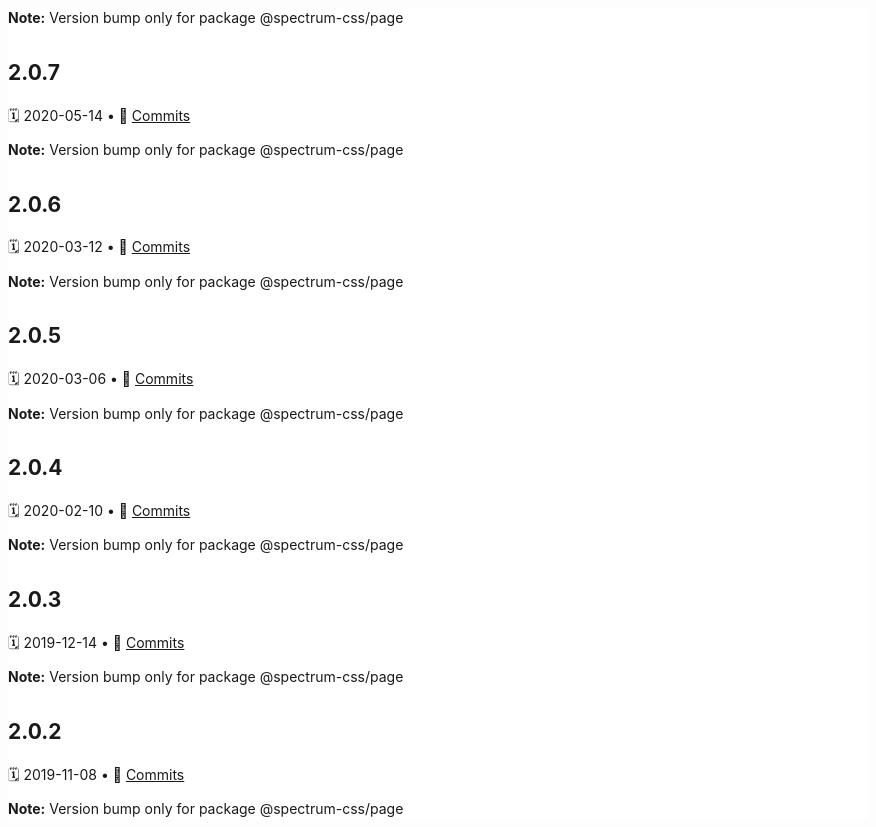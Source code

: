 **Note:** Version bump only for package @spectrum-css/page

<a name="2.0.7"></a>

## 2.0.7

🗓 2020-05-14 • 📝 [Commits](https://github.com/adobe/spectrum-css/compare/@spectrum-css/page@2.0.6...@spectrum-css/page@2.0.7)

**Note:** Version bump only for package @spectrum-css/page

<a name="2.0.6"></a>

## 2.0.6

🗓 2020-03-12 • 📝 [Commits](https://github.com/adobe/spectrum-css/compare/@spectrum-css/page@2.0.5...@spectrum-css/page@2.0.6)

**Note:** Version bump only for package @spectrum-css/page

<a name="2.0.5"></a>

## 2.0.5

🗓 2020-03-06 • 📝 [Commits](https://github.com/adobe/spectrum-css/compare/@spectrum-css/page@2.0.4...@spectrum-css/page@2.0.5)

**Note:** Version bump only for package @spectrum-css/page

<a name="2.0.4"></a>

## 2.0.4

🗓 2020-02-10 • 📝 [Commits](https://github.com/adobe/spectrum-css/compare/@spectrum-css/page@2.0.3...@spectrum-css/page@2.0.4)

**Note:** Version bump only for package @spectrum-css/page

<a name="2.0.3"></a>

## 2.0.3

🗓 2019-12-14 • 📝 [Commits](https://github.com/adobe/spectrum-css/compare/@spectrum-css/page@2.0.2...@spectrum-css/page@2.0.3)

**Note:** Version bump only for package @spectrum-css/page

<a name="2.0.2"></a>

## 2.0.2

🗓 2019-11-08 • 📝 [Commits](https://github.com/adobe/spectrum-css/compare/@spectrum-css/page@2.0.1...@spectrum-css/page@2.0.2)

**Note:** Version bump only for package @spectrum-css/page

